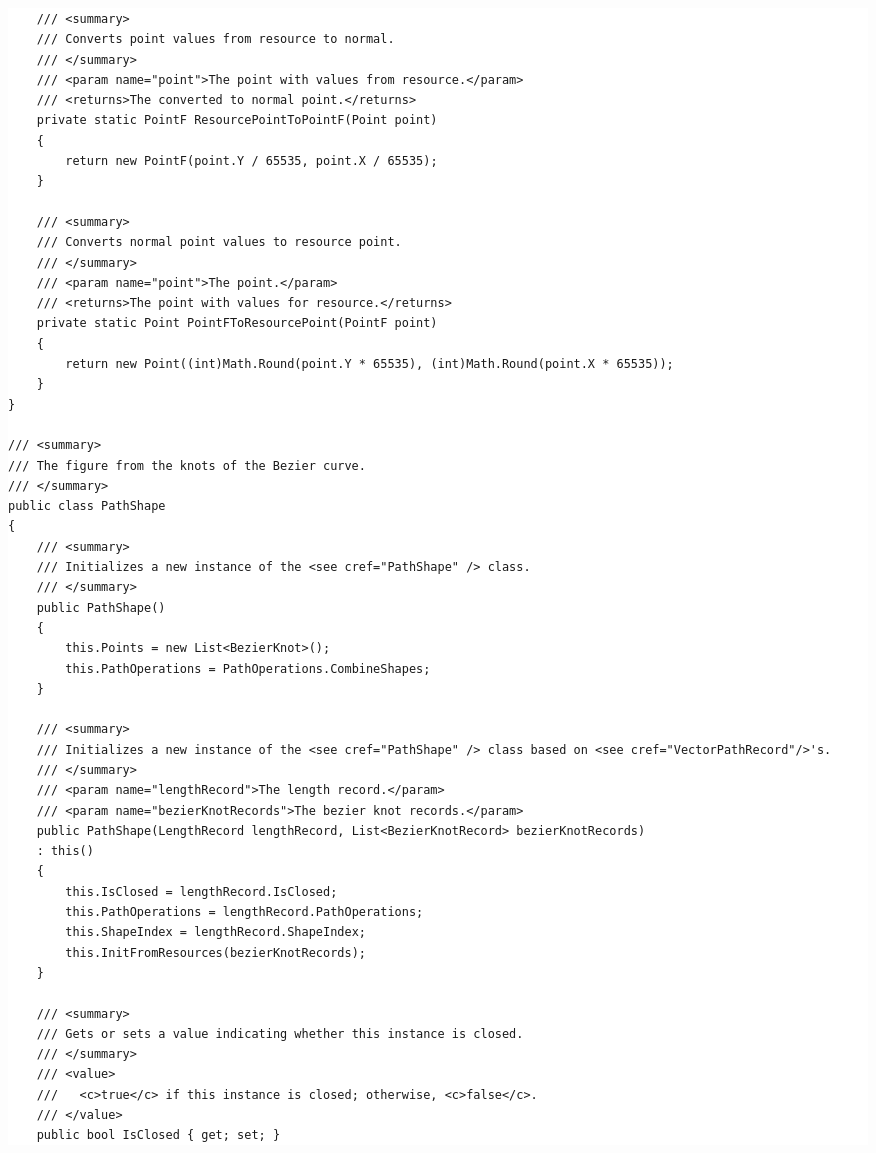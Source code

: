         /// <summary>
        /// Converts point values from resource to normal.
        /// </summary>
        /// <param name="point">The point with values from resource.</param>
        /// <returns>The converted to normal point.</returns>
        private static PointF ResourcePointToPointF(Point point)
        {
            return new PointF(point.Y / 65535, point.X / 65535);
        }

        /// <summary>
        /// Converts normal point values to resource point.
        /// </summary>
        /// <param name="point">The point.</param>
        /// <returns>The point with values for resource.</returns>
        private static Point PointFToResourcePoint(PointF point)
        {
            return new Point((int)Math.Round(point.Y * 65535), (int)Math.Round(point.X * 65535));
        }
    }

    /// <summary>
    /// The figure from the knots of the Bezier curve.
    /// </summary>
    public class PathShape
    {
        /// <summary>
        /// Initializes a new instance of the <see cref="PathShape" /> class.
        /// </summary>
        public PathShape()
        {
            this.Points = new List<BezierKnot>();
            this.PathOperations = PathOperations.CombineShapes;
        }

        /// <summary>
        /// Initializes a new instance of the <see cref="PathShape" /> class based on <see cref="VectorPathRecord"/>'s.
        /// </summary>
        /// <param name="lengthRecord">The length record.</param>
        /// <param name="bezierKnotRecords">The bezier knot records.</param>
        public PathShape(LengthRecord lengthRecord, List<BezierKnotRecord> bezierKnotRecords)
        : this()
        {
            this.IsClosed = lengthRecord.IsClosed;
            this.PathOperations = lengthRecord.PathOperations;
            this.ShapeIndex = lengthRecord.ShapeIndex;
            this.InitFromResources(bezierKnotRecords);
        }

        /// <summary>
        /// Gets or sets a value indicating whether this instance is closed.
        /// </summary>
        /// <value>
        ///   <c>true</c> if this instance is closed; otherwise, <c>false</c>.
        /// </value>
        public bool IsClosed { get; set; }
